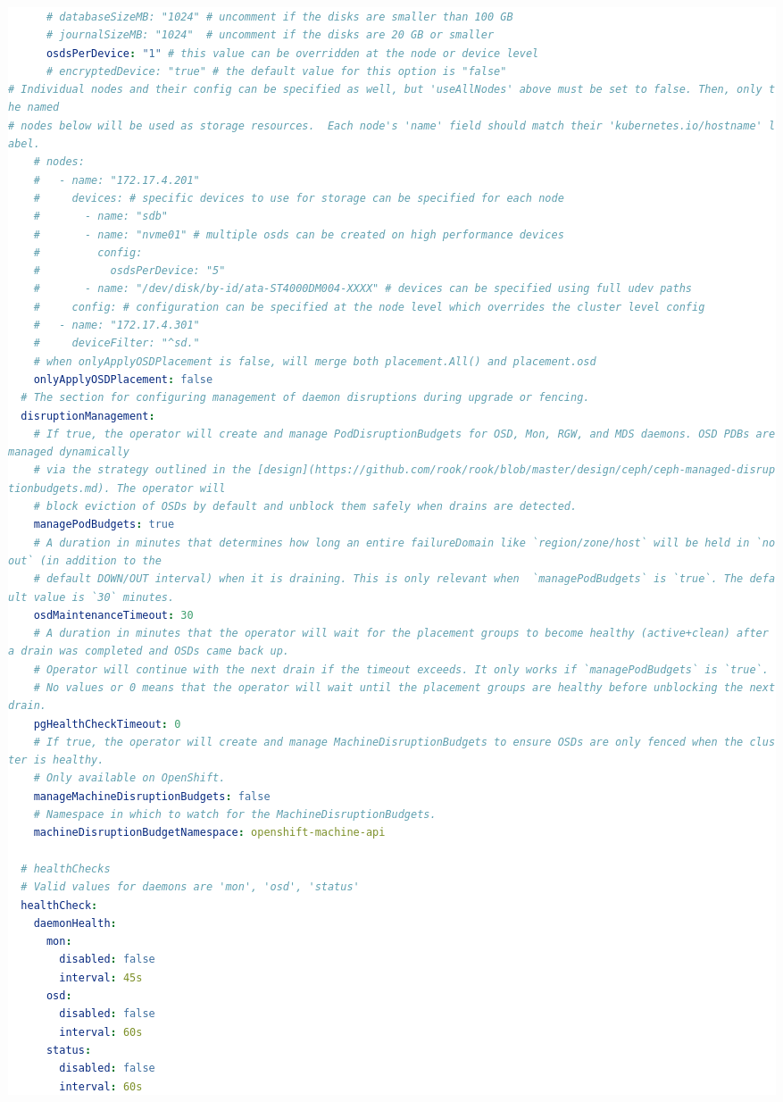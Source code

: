 ```yaml
      # databaseSizeMB: "1024" # uncomment if the disks are smaller than 100 GB
      # journalSizeMB: "1024"  # uncomment if the disks are 20 GB or smaller
      osdsPerDevice: "1" # this value can be overridden at the node or device level
      # encryptedDevice: "true" # the default value for this option is "false"
# Individual nodes and their config can be specified as well, but 'useAllNodes' above must be set to false. Then, only the named
# nodes below will be used as storage resources.  Each node's 'name' field should match their 'kubernetes.io/hostname' label.
    # nodes:
    #   - name: "172.17.4.201"
    #     devices: # specific devices to use for storage can be specified for each node
    #       - name: "sdb"
    #       - name: "nvme01" # multiple osds can be created on high performance devices
    #         config:
    #           osdsPerDevice: "5"
    #       - name: "/dev/disk/by-id/ata-ST4000DM004-XXXX" # devices can be specified using full udev paths
    #     config: # configuration can be specified at the node level which overrides the cluster level config
    #   - name: "172.17.4.301"
    #     deviceFilter: "^sd."
    # when onlyApplyOSDPlacement is false, will merge both placement.All() and placement.osd
    onlyApplyOSDPlacement: false
  # The section for configuring management of daemon disruptions during upgrade or fencing.
  disruptionManagement:
    # If true, the operator will create and manage PodDisruptionBudgets for OSD, Mon, RGW, and MDS daemons. OSD PDBs are managed dynamically
    # via the strategy outlined in the [design](https://github.com/rook/rook/blob/master/design/ceph/ceph-managed-disruptionbudgets.md). The operator will
    # block eviction of OSDs by default and unblock them safely when drains are detected.
    managePodBudgets: true
    # A duration in minutes that determines how long an entire failureDomain like `region/zone/host` will be held in `noout` (in addition to the
    # default DOWN/OUT interval) when it is draining. This is only relevant when  `managePodBudgets` is `true`. The default value is `30` minutes.
    osdMaintenanceTimeout: 30
    # A duration in minutes that the operator will wait for the placement groups to become healthy (active+clean) after a drain was completed and OSDs came back up.
    # Operator will continue with the next drain if the timeout exceeds. It only works if `managePodBudgets` is `true`.
    # No values or 0 means that the operator will wait until the placement groups are healthy before unblocking the next drain.
    pgHealthCheckTimeout: 0
    # If true, the operator will create and manage MachineDisruptionBudgets to ensure OSDs are only fenced when the cluster is healthy.
    # Only available on OpenShift.
    manageMachineDisruptionBudgets: false
    # Namespace in which to watch for the MachineDisruptionBudgets.
    machineDisruptionBudgetNamespace: openshift-machine-api

  # healthChecks
  # Valid values for daemons are 'mon', 'osd', 'status'
  healthCheck:
    daemonHealth:
      mon:
        disabled: false
        interval: 45s
      osd:
        disabled: false
        interval: 60s
      status:
        disabled: false
        interval: 60s
```